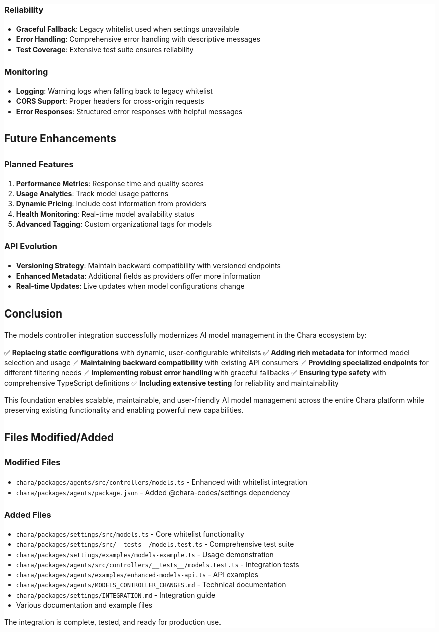 ### Reliability
- **Graceful Fallback**: Legacy whitelist used when settings unavailable
- **Error Handling**: Comprehensive error handling with descriptive messages
- **Test Coverage**: Extensive test suite ensures reliability

### Monitoring
- **Logging**: Warning logs when falling back to legacy whitelist
- **CORS Support**: Proper headers for cross-origin requests
- **Error Responses**: Structured error responses with helpful messages

## Future Enhancements

### Planned Features
1. **Performance Metrics**: Response time and quality scores
2. **Usage Analytics**: Track model usage patterns
3. **Dynamic Pricing**: Include cost information from providers
4. **Health Monitoring**: Real-time model availability status
5. **Advanced Tagging**: Custom organizational tags for models

### API Evolution
- **Versioning Strategy**: Maintain backward compatibility with versioned endpoints
- **Enhanced Metadata**: Additional fields as providers offer more information
- **Real-time Updates**: Live updates when model configurations change

## Conclusion

The models controller integration successfully modernizes AI model management in the Chara ecosystem by:

✅ **Replacing static configurations** with dynamic, user-configurable whitelists
✅ **Adding rich metadata** for informed model selection and usage
✅ **Maintaining backward compatibility** with existing API consumers
✅ **Providing specialized endpoints** for different filtering needs
✅ **Implementing robust error handling** with graceful fallbacks
✅ **Ensuring type safety** with comprehensive TypeScript definitions
✅ **Including extensive testing** for reliability and maintainability

This foundation enables scalable, maintainable, and user-friendly AI model management across the entire Chara platform while preserving existing functionality and enabling powerful new capabilities.

## Files Modified/Added

### Modified Files
- `chara/packages/agents/src/controllers/models.ts` - Enhanced with whitelist integration
- `chara/packages/agents/package.json` - Added @chara-codes/settings dependency

### Added Files
- `chara/packages/settings/src/models.ts` - Core whitelist functionality
- `chara/packages/settings/src/__tests__/models.test.ts` - Comprehensive test suite
- `chara/packages/settings/examples/models-example.ts` - Usage demonstration
- `chara/packages/agents/src/controllers/__tests__/models.test.ts` - Integration tests
- `chara/packages/agents/examples/enhanced-models-api.ts` - API examples
- `chara/packages/agents/MODELS_CONTROLLER_CHANGES.md` - Technical documentation
- `chara/packages/settings/INTEGRATION.md` - Integration guide
- Various documentation and example files

The integration is complete, tested, and ready for production use.
